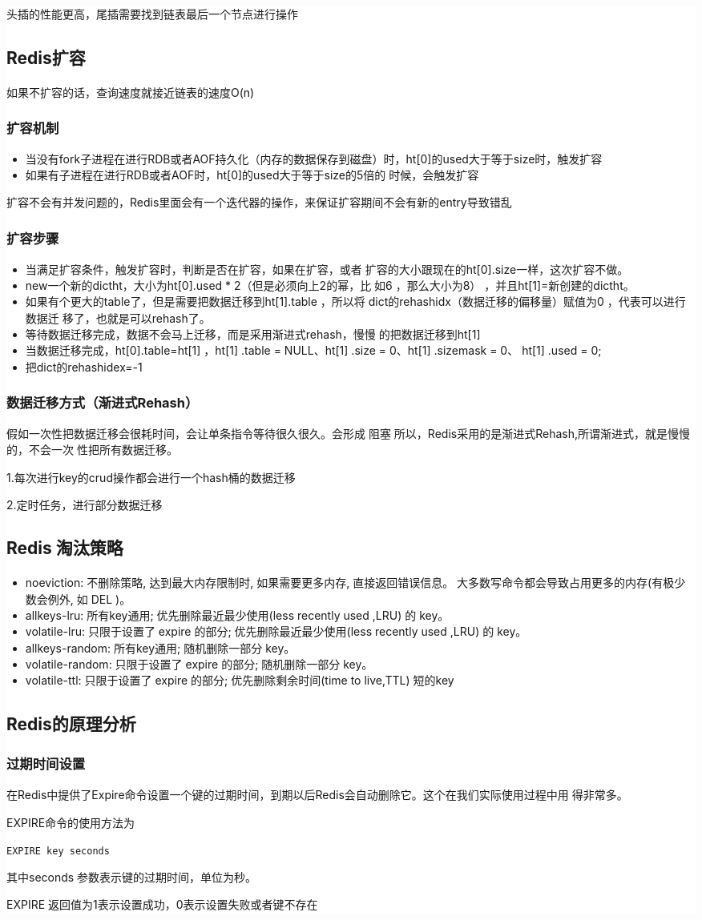 头插的性能更高，尾插需要找到链表最后一个节点进行操作

## Redis扩容

如果不扩容的话，查询速度就接近链表的速度O(n)

### 扩容机制

- 当没有fork子进程在进行RDB或者AOF持久化（内存的数据保存到磁盘）时，ht[0]的used大于等于size时，触发扩容
- 如果有子进程在进行RDB或者AOF时，ht[0]的used大于等于size的5倍的 时候，会触发扩容

扩容不会有并发问题的，Redis里面会有一个迭代器的操作，来保证扩容期间不会有新的entry导致错乱

### 扩容步骤

- 当满足扩容条件，触发扩容时，判断是否在扩容，如果在扩容，或者 扩容的大小跟现在的ht[0].size一样，这次扩容不做。
-  new一个新的dictht，大小为ht[0].used * 2（但是必须向上2的幂，比 如6 ，那么大小为8） ，并且ht[1]=新创建的dictht。
- 如果有个更大的table了，但是需要把数据迁移到ht[1].table ，所以将 dict的rehashidx（数据迁移的偏移量）赋值为0 ，代表可以进行数据迁 移了，也就是可以rehash了。
- 等待数据迁移完成，数据不会马上迁移，而是采用渐进式rehash，慢慢 的把数据迁移到ht[1]
- 当数据迁移完成，ht[0].table=ht[1] ，ht[1] .table = NULL、ht[1] .size = 0、ht[1] .sizemask = 0、 ht[1] .used = 0;
- 把dict的rehashidex=-1

### 数据迁移方式（渐进式Rehash） 

 假如一次性把数据迁移会很耗时间，会让单条指令等待很久很久。会形成 阻塞 所以，Redis采用的是渐进式Rehash,所谓渐进式，就是慢慢的，不会一次 性把所有数据迁移。

1.每次进行key的crud操作都会进行一个hash桶的数据迁移 

2.定时任务，进行部分数据迁移

## Redis 淘汰策略

- noeviction: 不删除策略, 达到最大内存限制时, 如果需要更多内存, 直接返回错误信息。 大多数写命令都会导致占用更多的内存(有极少数会例外, 如 DEL )。
- allkeys-lru: 所有key通用; 优先删除最近最少使用(less recently used ,LRU) 的 key。
- volatile-lru: 只限于设置了 expire 的部分; 优先删除最近最少使用(less recently used ,LRU) 的 key。
- allkeys-random: 所有key通用; 随机删除一部分 key。
- volatile-random: 只限于设置了 expire 的部分; 随机删除一部分 key。
- volatile-ttl: 只限于设置了 expire 的部分; 优先删除剩余时间(time to live,TTL) 短的key

##  Redis的原理分析

###   过期时间设置 

 在Redis中提供了Expire命令设置一个键的过期时间，到期以后Redis会自动删除它。这个在我们实际使用过程中用 得非常多。  

 EXPIRE命令的使用方法为 

 `EXPIRE key seconds` 

 其中seconds 参数表示键的过期时间，单位为秒。 

 EXPIRE 返回值为1表示设置成功，0表示设置失败或者键不存在 

